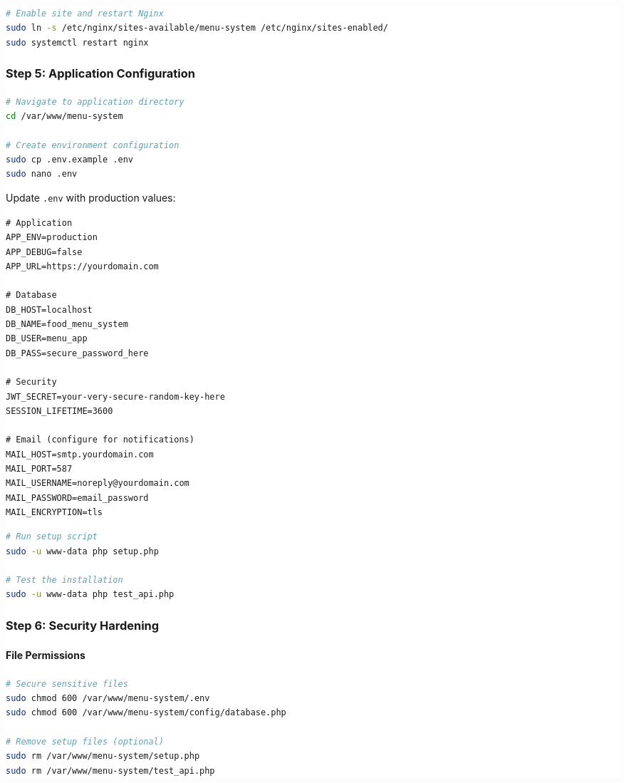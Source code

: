 ```bash
# Enable site and restart Nginx
sudo ln -s /etc/nginx/sites-available/menu-system /etc/nginx/sites-enabled/
sudo systemctl restart nginx
```

### Step 5: Application Configuration

```bash
# Navigate to application directory
cd /var/www/menu-system

# Create environment configuration
sudo cp .env.example .env
sudo nano .env
```

Update `.env` with production values:

```env
# Application
APP_ENV=production
APP_DEBUG=false
APP_URL=https://yourdomain.com

# Database
DB_HOST=localhost
DB_NAME=food_menu_system
DB_USER=menu_app
DB_PASS=secure_password_here

# Security
JWT_SECRET=your-very-secure-random-key-here
SESSION_LIFETIME=3600

# Email (configure for notifications)
MAIL_HOST=smtp.yourdomain.com
MAIL_PORT=587
MAIL_USERNAME=noreply@yourdomain.com
MAIL_PASSWORD=email_password
MAIL_ENCRYPTION=tls
```

```bash
# Run setup script
sudo -u www-data php setup.php

# Test the installation
sudo -u www-data php test_api.php
```

### Step 6: Security Hardening

#### File Permissions
```bash
# Secure sensitive files
sudo chmod 600 /var/www/menu-system/.env
sudo chmod 600 /var/www/menu-system/config/database.php

# Remove setup files (optional)
sudo rm /var/www/menu-system/setup.php
sudo rm /var/www/menu-system/test_api.php
```
